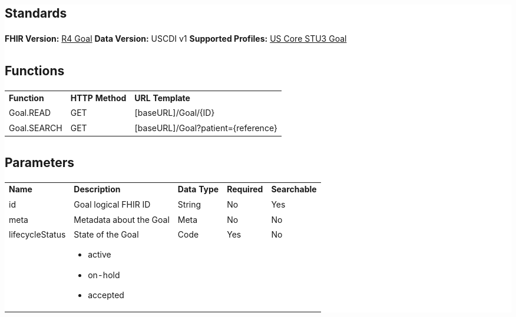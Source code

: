 ## Standards  

**FHIR Version:** [R4 Goal](http://hl7.org/fhir/R4/goal.html)
**Data Version:** USCDI v1
**Supported Profiles:** [US Core STU3 Goal](http://hl7.org/fhir/us/core/STU3.1.1/StructureDefinition-us-core-goal.html)

  
## Functions  



<table>
<tr>
<td><strong>Function</strong></td>
<td><strong>HTTP Method</strong></td>
<td><strong>URL Template</strong></td>
</tr>
<tr>
<td>Goal.READ</td>
<td>GET</td>
<td>[baseURL]/Goal/{ID}</td>
</tr>
<tr>
<td>Goal.SEARCH</td>
<td>GET</td>
<td>[baseURL]/Goal?patient={reference}</td>
</tr>

</table>
  
## Parameters  



<table>
<tr>
<td><strong>Name</strong></td>
<td><strong>Description</strong></td>
<td><strong>Data Type</strong></td>
<td><strong>Required</strong></td>
<td><strong>Searchable</strong></td>
</tr>
<tr>
<td>id</td>
<td>Goal logical FHIR ID</td>
<td>String</td>
<td>No</td>
<td>Yes</td>
</tr>
<tr>
<td>meta</td>
<td>Metadata about the Goal</td>
<td>Meta</td>
<td>No</td>
<td>No</td>
</tr>
<tr>
<td>lifecycleStatus</td>
<td>State of the Goal
<ul><li><p>active</p></li><li><p>on-hold</p></li><li><p>accepted</p></li></ul></td>
<td>Code</td>
<td>Yes</td>
<td>No</td>
</tr>